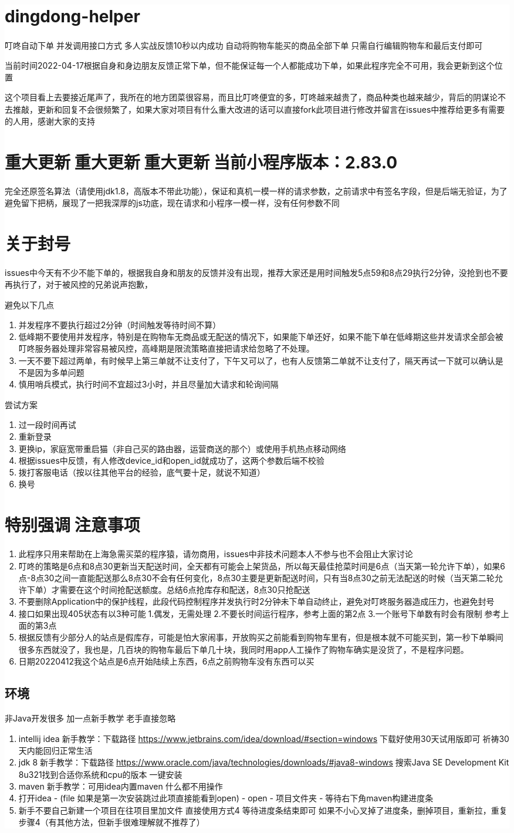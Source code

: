 # dingdong-helper
叮咚自动下单 并发调用接口方式 多人实战反馈10秒以内成功 自动将购物车能买的商品全部下单 只需自行编辑购物车和最后支付即可

当前时间2022-04-17根据自身和身边朋友反馈正常下单，但不能保证每一个人都能成功下单，如果此程序完全不可用，我会更新到这个位置

这个项目看上去要接近尾声了，我所在的地方团菜很容易，而且比叮咚便宜的多，叮咚越来越贵了，商品种类也越来越少，背后的阴谋论不去推敲，更新和回复不会很频繁了，如果大家对项目有什么重大改进的话可以直接fork此项目进行修改并留言在issues中推荐给更多有需要的人用，感谢大家的支持

# 重大更新 重大更新 重大更新 当前小程序版本：2.83.0

完全还原签名算法（请使用jdk1.8，高版本不带此功能），保证和真机一模一样的请求参数，之前请求中有签名字段，但是后端无验证，为了避免留下把柄，展现了一把我深厚的js功底，现在请求和小程序一模一样，没有任何参数不同


# 关于封号
issues中今天有不少不能下单的，根据我自身和朋友的反馈并没有出现，推荐大家还是用时间触发5点59和8点29执行2分钟，没抢到也不要再执行了，对于被风控的兄弟说声抱歉，

避免以下几点
1. 并发程序不要执行超过2分钟（时间触发等待时间不算）
2. 低峰期不要使用并发程序，特别是在购物车无商品或无配送的情况下，如果能下单还好，如果不能下单在低峰期这些并发请求全部会被叮咚服务器处理非常容易被风控，高峰期是限流策略直接把请求给忽略了不处理。
3. 一天不要下超过两单，有时候早上第三单就不让支付了，下午又可以了，也有人反馈第二单就不让支付了，隔天再试一下就可以确认是不是因为多单问题
4. 慎用哨兵模式，执行时间不宜超过3小时，并且尽量加大请求和轮询间隔

尝试方案
1. 过一段时间再试
2. 重新登录
3. 更换ip，家庭宽带重启猫（非自己买的路由器，运营商送的那个）或使用手机热点移动网络
4. 根据issues中反馈，有人修改device_id和open_id就成功了，这两个参数后端不校验
5. 拨打客服电话（按以往其他平台的经验，底气要十足，就说不知道）
6. 换号

# 特别强调 注意事项

1. 此程序只用来帮助在上海急需买菜的程序猿，请勿商用，issues中非技术问题本人不参与也不会阻止大家讨论
2. 叮咚的策略是6点和8点30更新当天配送时间，全天都有可能会上架货品，所以每天最佳抢菜时间是6点（当天第一轮允许下单），如果6点-8点30之间一直能配送那么8点30不会有任何变化，8点30主要是更新配送时间，只有当8点30之前无法配送的时候（当天第二轮允许下单）才需要在这个时间抢配送额度。总结6点抢库存和配送，8点30只抢配送
3. 不要删除Application中的保护线程，此段代码控制程序并发执行时2分钟未下单自动终止，避免对叮咚服务器造成压力，也避免封号
4. 接口如果出现405状态有以3种可能 1.偶发，无需处理 2.不要长时间运行程序，参考上面的第2点  3.一个账号下单数有时会有限制 参考上面的第3点
5. 根据反馈有少部分人的站点是假库存，可能是怕大家闹事，开放购买之前能看到购物车里有，但是根本就不可能买到，第一秒下单瞬间很多东西就没了，我也是，几百块的购物车最后下单几十块，我同时用app人工操作了购物车确实是没货了，不是程序问题。
6. 日期20220412我这个站点是6点开始陆续上东西，6点之前购物车没有东西可以买


## 环境
非Java开发很多 加一点新手教学 老手直接忽略

1. intellij idea 新手教学：下载路径 https://www.jetbrains.com/idea/download/#section=windows 下载好使用30天试用版即可 祈祷30天内能回归正常生活
2. jdk 8 新手教学：下载路径 https://www.oracle.com/java/technologies/downloads/#java8-windows   搜索Java SE Development Kit 8u321找到合适你系统和cpu的版本 一键安装
3. maven 新手教学：可用idea内置maven 什么都不用操作
4. 打开idea - (file 如果是第一次安装跳过此项直接能看到open) - open - 项目文件夹 - 等待右下角maven构建进度条
5. 新手不要自己新建一个项目在往项目里加文件 直接使用方式4 等待进度条结束即可 如果不小心叉掉了进度条，删掉项目，重新拉，重复步骤4（有其他方法，但新手很难理解就不推荐了）
